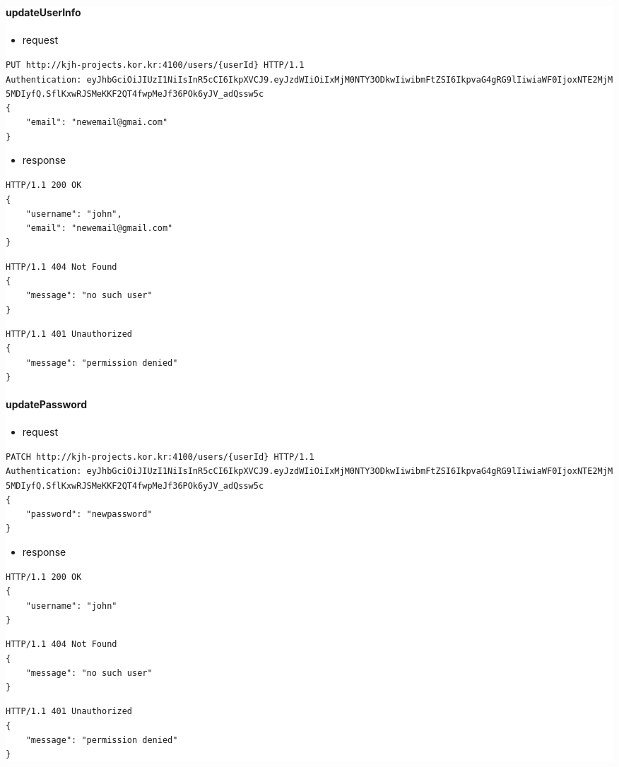 
#### updateUserInfo

* request

```http
PUT http://kjh-projects.kor.kr:4100/users/{userId} HTTP/1.1
Authentication: eyJhbGciOiJIUzI1NiIsInR5cCI6IkpXVCJ9.eyJzdWIiOiIxMjM0NTY3ODkwIiwibmFtZSI6IkpvaG4gRG9lIiwiaWF0IjoxNTE2MjM5MDIyfQ.SflKxwRJSMeKKF2QT4fwpMeJf36POk6yJV_adQssw5c
{
    "email": "newemail@gmai.com"
}
```

* response

```http
HTTP/1.1 200 OK
{
    "username": "john",
    "email": "newemail@gmail.com"
}
```
```http
HTTP/1.1 404 Not Found
{
    "message": "no such user"
}
```
```http
HTTP/1.1 401 Unauthorized
{
    "message": "permission denied"
}
```

#### updatePassword

* request

```http
PATCH http://kjh-projects.kor.kr:4100/users/{userId} HTTP/1.1
Authentication: eyJhbGciOiJIUzI1NiIsInR5cCI6IkpXVCJ9.eyJzdWIiOiIxMjM0NTY3ODkwIiwibmFtZSI6IkpvaG4gRG9lIiwiaWF0IjoxNTE2MjM5MDIyfQ.SflKxwRJSMeKKF2QT4fwpMeJf36POk6yJV_adQssw5c
{
    "password": "newpassword"
}
```

* response
```http
HTTP/1.1 200 OK
{
    "username": "john"
}
```
```http
HTTP/1.1 404 Not Found
{
    "message": "no such user"
}
```
```http
HTTP/1.1 401 Unauthorized
{
    "message": "permission denied"
}
```
